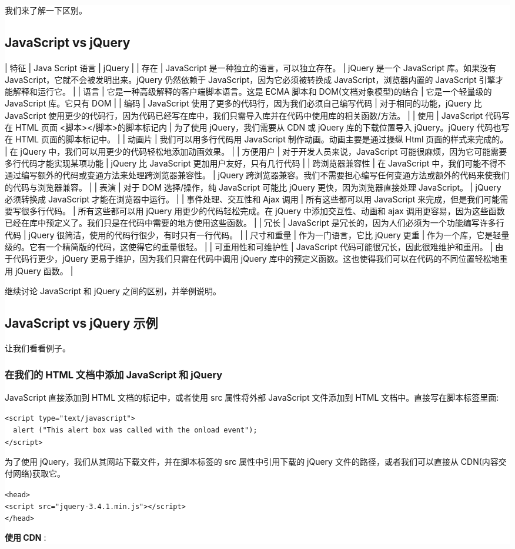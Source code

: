 我们来了解一下区别。

## **JavaScript vs jQuery**

| 特征 | Java Script 语言 | jQuery |
| 存在 | JavaScript 是一种独立的语言，可以独立存在。 | jQuery 是一个 JavaScript 库。如果没有 JavaScript，它就不会被发明出来。jQuery 仍然依赖于 JavaScript，因为它必须被转换成 JavaScript，浏览器内置的 JavaScript 引擎才能解释和运行它。 |
| 语言 | 它是一种高级解释的客户端脚本语言。这是 ECMA 脚本和 DOM(文档对象模型)的结合 | 它是一个轻量级的 JavaScript 库。它只有 DOM |
| 编码 | JavaScript 使用了更多的代码行，因为我们必须自己编写代码 | 对于相同的功能，jQuery 比 JavaScript 使用更少的代码行，因为代码已经写在库中，我们只需导入库并在代码中使用库的相关函数/方法。 |
| 使用 | JavaScript 代码写在 HTML 页面 <脚本></脚本>的脚本标记内 | 为了使用 jQuery，我们需要从 CDN 或 jQuery 库的下载位置导入 jQuery。jQuery 代码也写在 HTML 页面的脚本标记中。 |
| 动画片 | 我们可以用多行代码用 JavaScript 制作动画。动画主要是通过操纵 Html 页面的样式来完成的。 | 在 jQuery 中，我们可以用更少的代码轻松地添加动画效果。 |
| 方便用户 | 对于开发人员来说，JavaScript 可能很麻烦，因为它可能需要多行代码才能实现某项功能 | jQuery 比 JavaScript 更加用户友好，只有几行代码 |
| 跨浏览器兼容性 | 在 JavaScript 中，我们可能不得不通过编写额外的代码或变通方法来处理跨浏览器兼容性。 | jQuery 跨浏览器兼容。我们不需要担心编写任何变通方法或额外的代码来使我们的代码与浏览器兼容。 |
| 表演 | 对于 DOM 选择/操作，纯 JavaScript 可能比 jQuery 更快，因为浏览器直接处理 JavaScript。 | jQuery 必须转换成 JavaScript 才能在浏览器中运行。 |
| 事件处理、交互性和 Ajax 调用 | 所有这些都可以用 JavaScript 来完成，但是我们可能需要写很多行代码。 | 所有这些都可以用 jQuery 用更少的代码轻松完成。在 jQuery 中添加交互性、动画和 ajax 调用更容易，因为这些函数已经在库中预定义了。我们只是在代码中需要的地方使用这些函数。 |
| 冗长 | JavaScript 是冗长的，因为人们必须为一个功能编写许多行代码 | jQuery 很简洁，使用的代码行很少，有时只有一行代码。 |
| 尺寸和重量 | 作为一门语言，它比 jQuery 更重 | 作为一个库，它是轻量级的。它有一个精简版的代码，这使得它的重量很轻。 |
| 可重用性和可维护性 | JavaScript 代码可能很冗长，因此很难维护和重用。 | 由于代码行更少，jQuery 更易于维护，因为我们只需在代码中调用 jQuery 库中的预定义函数。这也使得我们可以在代码的不同位置轻松地重用 jQuery 函数。 |

继续讨论 JavaScript 和 jQuery 之间的区别，并举例说明。

## **JavaScript vs jQuery 示例**

让我们看看例子。

### **在我们的 HTML 文档中添加 JavaScript 和 jQuery**

JavaScript 直接添加到 HTML 文档的标记中，或者使用 src 属性将外部 JavaScript 文件添加到 HTML 文档中。直接写在脚本标签里面:

```
<script type="text/javascript">
  alert ("This alert box was called with the onload event");
</script>

```

为了使用 jQuery，我们从其网站下载文件，并在脚本标签的 src 属性中引用下载的 jQuery 文件的路径，或者我们可以直接从 CDN(内容交付网络)获取它。

```
<head>
<script src="jquery-3.4.1.min.js"></script>
</head>

```

**使用 CDN** :
